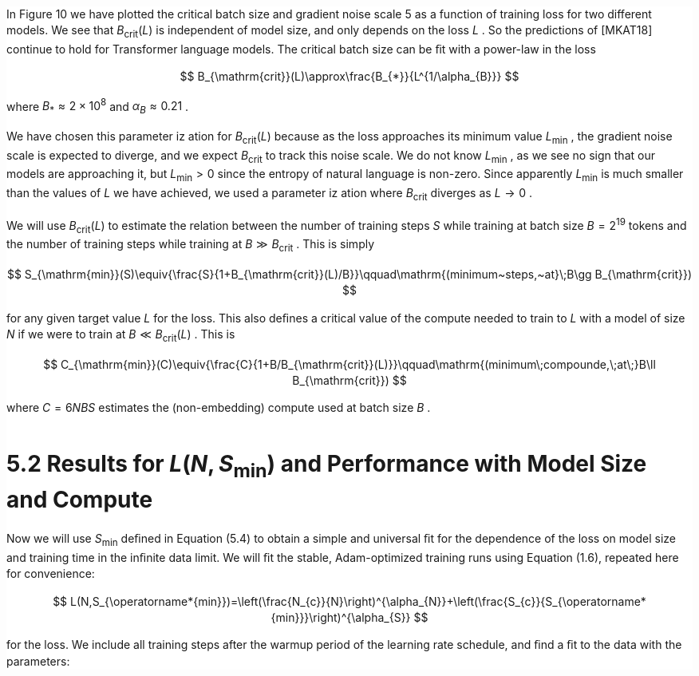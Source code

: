 In Figure 10 we have plotted the critical batch size and gradient noise scale 5   as a function of training loss for two different models. We see that    $B_{\mathrm{crit}}(L)$   is independent of model size, and only depends on the loss    $L$  . So the predictions of [MKAT18] continue to hold for Transformer language models. The critical batch size can be ﬁt with a power-law in the loss  

$$
B_{\mathrm{crit}}(L)\approx\frac{B_{*}}{L^{1/\alpha_{B}}}
$$  

where  $B_{*}\approx2\times10^{8}$    and    $\alpha_{B}\approx0.21$  .  

We have chosen this parameter iz ation for    $B_{\mathrm{crit}}(L)$   because as the loss approaches its minimum value    $L_{\mathrm{min}}$  , the gradient noise scale is expected to diverge, and we expect    $B_{\mathrm{crit}}$   to track this noise scale. We do not know  $L_{\mathrm{min}}$  , as we see no sign that our models are approaching it, but  $L_{\mathrm{min}}>0$   since the entropy of natural language is non-zero. Since apparently  $L_{\mathrm{min}}$   is much smaller than the values of  $L$   we have achieved, we used a parameter iz ation where    $B_{\mathrm{crit}}$   diverges as    $L\rightarrow0$  .  

We will use  $B_{\mathrm{crit}}(L)$   to estimate the relation between the number of training steps  $S$   while training at batch size    $B=2^{19}$    tokens and the number of training steps while training at  $B\gg B_{\mathrm{crit}}$  . This is simply  

$$
S_{\mathrm{min}}(S)\equiv{\frac{S}{1+B_{\mathrm{crit}}(L)/B}}\qquad\mathrm{(minimum~steps,~at}\;B\gg B_{\mathrm{crit}})
$$  

for any given target value  $L$   for the loss. This also deﬁnes a critical value of the compute needed to train to  $L$  with a model of size  $N$   if we were to train at    $B\ll B_{\mathrm{crit}}(L)$  . This is  

$$
C_{\mathrm{min}}(C)\equiv{\frac{C}{1+B/B_{\mathrm{crit}}(L)}}\qquad\mathrm{(minimum\;compounde,\;at\;}B\ll B_{\mathrm{crit}})
$$  

where  $C=6N B S$   estimates the (non-embedding) compute used at batch size  $B$  .  

# 5.2 Results for    $L(N,S_{\mathrm{min}})$   and Performance with Model Size and Compute  

Now we will use    $S_{\mathrm{min}}$   deﬁned in Equation (5.4) to obtain a simple and universal ﬁt for the dependence of the loss on model size and training time in the inﬁnite data limit. We will ﬁt the stable, Adam-optimized training runs using Equation (1.6), repeated here for convenience:  

$$
L(N,S_{\operatorname*{min}})=\left(\frac{N_{c}}{N}\right)^{\alpha_{N}}+\left(\frac{S_{c}}{S_{\operatorname*{min}}}\right)^{\alpha_{S}}
$$  

for the loss. We include all training steps after the warmup period of the learning rate schedule, and ﬁnd a ﬁt to the data with the parameters:  
